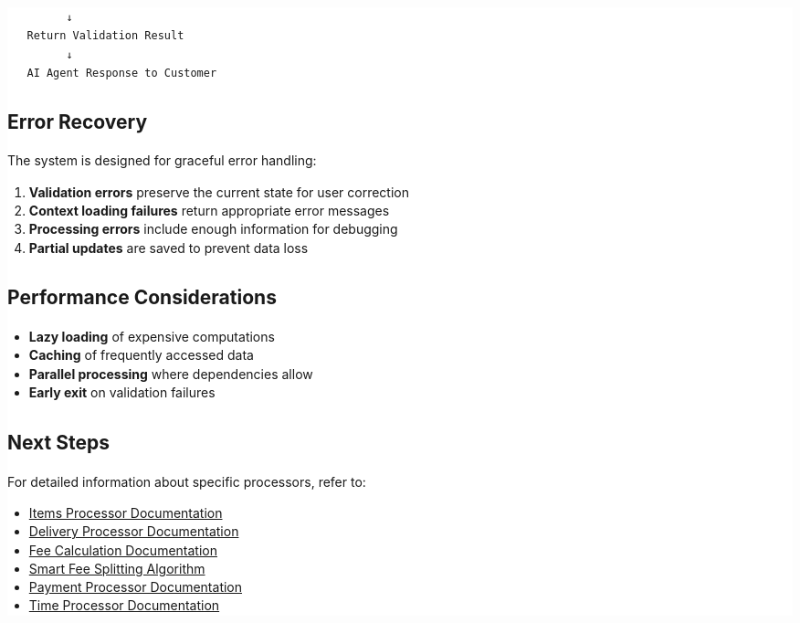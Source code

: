 ```
         ↓
   Return Validation Result
         ↓
   AI Agent Response to Customer
```

## Error Recovery

The system is designed for graceful error handling:

1. **Validation errors** preserve the current state for user correction
2. **Context loading failures** return appropriate error messages
3. **Processing errors** include enough information for debugging
4. **Partial updates** are saved to prevent data loss

## Performance Considerations

- **Lazy loading** of expensive computations
- **Caching** of frequently accessed data
- **Parallel processing** where dependencies allow
- **Early exit** on validation failures

## Next Steps

For detailed information about specific processors, refer to:
- [Items Processor Documentation](./processors/items-processor.md)
- [Delivery Processor Documentation](./processors/delivery-processor.md)
- [Fee Calculation Documentation](./processors/fees-processor.md)
- [Smart Fee Splitting Algorithm](./smart-fee-splitting-algorithm.md)
- [Payment Processor Documentation](./processors/payment-processor.md)
- [Time Processor Documentation](./processors/time-processor.md)